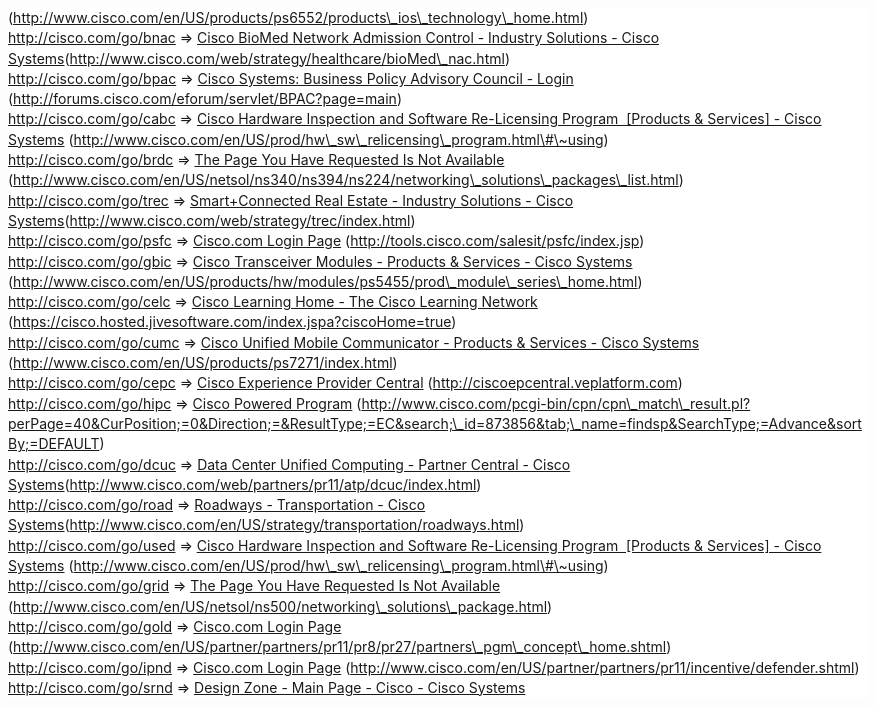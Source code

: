 (http://www.cisco.com/en/US/products/ps6552/products\_ios\_technology\_home.html)  
http://cisco.com/go/bnac =\> [Cisco BioMed Network Admission Control -
Industry Solutions - Cisco
Systems](http://www.cisco.com/web/strategy/healthcare/bioMed_nac.html)(http://www.cisco.com/web/strategy/healthcare/bioMed\_nac.html)  
http://cisco.com/go/bpac =\> [Cisco Systems: Business Policy Advisory
Council - Login](http://forums.cisco.com/eforum/servlet/BPAC?page=main)
(http://forums.cisco.com/eforum/servlet/BPAC?page=main)  
http://cisco.com/go/cabc =\> [Cisco Hardware Inspection and Software
Re-Licensing Program  [Products & Services] - Cisco
Systems](http://www.cisco.com/en/US/prod/hw_sw_relicensing_program.html#~using)
(http://www.cisco.com/en/US/prod/hw\_sw\_relicensing\_program.html\#\~using)  
http://cisco.com/go/brdc =\> [The Page You Have Requested Is Not
Available](http://www.cisco.com/en/US/netsol/ns340/ns394/ns224/networking_solutions_packages_list.html)
(http://www.cisco.com/en/US/netsol/ns340/ns394/ns224/networking\_solutions\_packages\_list.html)  
http://cisco.com/go/trec =\> [Smart+Connected Real Estate - Industry
Solutions - Cisco
Systems](http://www.cisco.com/web/strategy/trec/index.html)(http://www.cisco.com/web/strategy/trec/index.html)  
http://cisco.com/go/psfc =\> [Cisco.com Login
Page](http://tools.cisco.com/salesit/psfc/index.jsp)
(http://tools.cisco.com/salesit/psfc/index.jsp)  
http://cisco.com/go/gbic =\> [Cisco Transceiver Modules - Products &
Services - Cisco
Systems](http://www.cisco.com/en/US/products/hw/modules/ps5455/prod_module_series_home.html)
(http://www.cisco.com/en/US/products/hw/modules/ps5455/prod\_module\_series\_home.html)  
http://cisco.com/go/celc =\> [Cisco Learning Home - The Cisco Learning
Network](https://cisco.hosted.jivesoftware.com/index.jspa?ciscoHome=true)
(https://cisco.hosted.jivesoftware.com/index.jspa?ciscoHome=true)  
http://cisco.com/go/cumc =\> [Cisco Unified Mobile Communicator -
Products & Services - Cisco
Systems](http://www.cisco.com/en/US/products/ps7271/index.html)
(http://www.cisco.com/en/US/products/ps7271/index.html)  
http://cisco.com/go/cepc =\> [Cisco Experience Provider
Central](http://ciscoepcentral.veplatform.com)
(http://ciscoepcentral.veplatform.com)  
http://cisco.com/go/hipc =\> [Cisco Powered
Program](http://www.cisco.com/pcgi-bin/cpn/cpn_match_result.pl?perPage=40&CurPosition=0&Direction=&ResultType=EC&search_id=873856&tab_name=findsp&SearchType=Advance&sortBy=DEFAULT)
(http://www.cisco.com/pcgi-bin/cpn/cpn\_match\_result.pl?perPage=40&CurPosition;=0&Direction;=&ResultType;=EC&search;\_id=873856&tab;\_name=findsp&SearchType;=Advance&sortBy;=DEFAULT)  
http://cisco.com/go/dcuc =\> [Data Center Unified Computing - Partner
Central - Cisco
Systems](http://www.cisco.com/web/partners/pr11/atp/dcuc/index.html)(http://www.cisco.com/web/partners/pr11/atp/dcuc/index.html)  
http://cisco.com/go/road =\> [Roadways - Transportation - Cisco
Systems](http://www.cisco.com/en/US/strategy/transportation/roadways.html)(http://www.cisco.com/en/US/strategy/transportation/roadways.html)  
http://cisco.com/go/used =\> [Cisco Hardware Inspection and Software
Re-Licensing Program  [Products & Services] - Cisco
Systems](http://www.cisco.com/en/US/prod/hw_sw_relicensing_program.html#~using)
(http://www.cisco.com/en/US/prod/hw\_sw\_relicensing\_program.html\#\~using)  
http://cisco.com/go/grid =\> [The Page You Have Requested Is Not
Available](http://www.cisco.com/en/US/netsol/ns500/networking_solutions_package.html)
(http://www.cisco.com/en/US/netsol/ns500/networking\_solutions\_package.html)  
http://cisco.com/go/gold =\> [Cisco.com Login
Page](http://www.cisco.com/en/US/partner/partners/pr11/pr8/pr27/partners_pgm_concept_home.shtml)
(http://www.cisco.com/en/US/partner/partners/pr11/pr8/pr27/partners\_pgm\_concept\_home.shtml)  
http://cisco.com/go/ipnd =\> [Cisco.com Login
Page](http://www.cisco.com/en/US/partner/partners/pr11/incentive/defender.shtml)
(http://www.cisco.com/en/US/partner/partners/pr11/incentive/defender.shtml)  
http://cisco.com/go/srnd =\> [Design Zone - Main Page - Cisco - Cisco
Systems](http://www.cisco.com/en/US/netsol/ns742/networking_solutions_program_category_home.html)